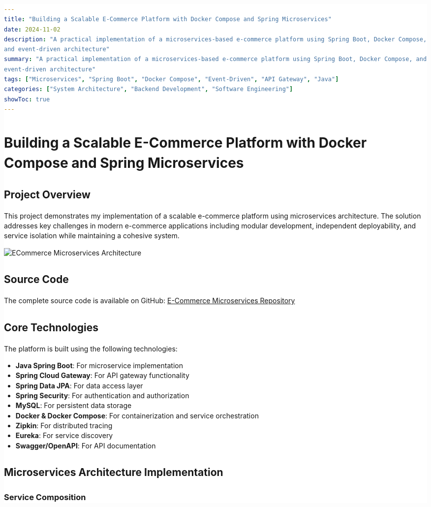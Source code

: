 ```yaml
---
title: "Building a Scalable E-Commerce Platform with Docker Compose and Spring Microservices"
date: 2024-11-02
description: "A practical implementation of a microservices-based e-commerce platform using Spring Boot, Docker Compose, and event-driven architecture"
summary: "A practical implementation of a microservices-based e-commerce platform using Spring Boot, Docker Compose, and event-driven architecture"
tags: ["Microservices", "Spring Boot", "Docker Compose", "Event-Driven", "API Gateway", "Java"]
categories: ["System Architecture", "Backend Development", "Software Engineering"]
showToc: true
---
```


# Building a Scalable E-Commerce Platform with Docker Compose and Spring Microservices

## Project Overview

This project demonstrates my implementation of a scalable e-commerce platform using microservices architecture. The solution addresses key challenges in modern e-commerce applications including modular development, independent deployability, and service isolation while maintaining a cohesive system.

![ECommerce Microservices Architecture](/portfolio/ecommerce-micro-architecture.png)

## Source Code

The complete source code is available on GitHub:
[E-Commerce Microservices Repository](https://github.com/sabit-shaiholla/ecommerce-microservices)

## Core Technologies

The platform is built using the following technologies:

- **Java Spring Boot**: For microservice implementation
- **Spring Cloud Gateway**: For API gateway functionality
- **Spring Data JPA**: For data access layer
- **Spring Security**: For authentication and authorization
- **MySQL**: For persistent data storage
- **Docker & Docker Compose**: For containerization and service orchestration
- **Zipkin**: For distributed tracing
- **Eureka**: For service discovery
- **Swagger/OpenAPI**: For API documentation

## Microservices Architecture Implementation

### Service Composition
